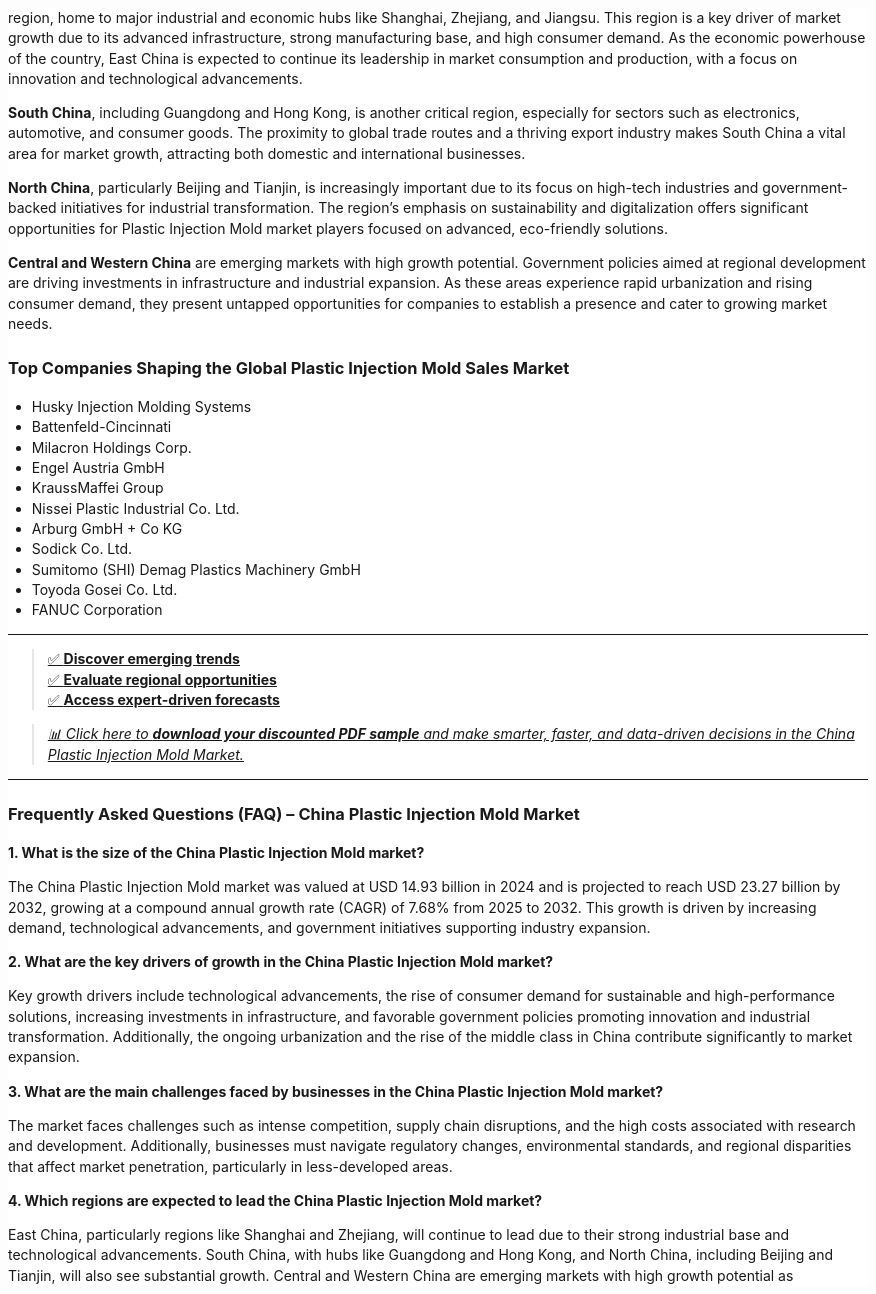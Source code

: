 region, home to major industrial and economic hubs like Shanghai, Zhejiang, and Jiangsu. This region is a key driver of market growth due to its advanced infrastructure, strong manufacturing base, and high consumer demand. As the economic powerhouse of the country, East China is expected to continue its leadership in market consumption and production, with a focus on innovation and technological advancements.</p><p class="" data-start="801" data-end="1129"><strong data-start="801" data-end="816">South China</strong>, including Guangdong and Hong Kong, is another critical region, especially for sectors such as electronics, automotive, and consumer goods. The proximity to global trade routes and a thriving export industry makes South China a vital area for market growth, attracting both domestic and international businesses.</p><p class="" data-start="1131" data-end="1474"><strong data-start="1131" data-end="1146">North China</strong>, particularly Beijing and Tianjin, is increasingly important due to its focus on high-tech industries and government-backed initiatives for industrial transformation. The region&rsquo;s emphasis on sustainability and digitalization offers significant opportunities for Plastic Injection Mold market players focused on advanced, eco-friendly solutions.</p><p class="" data-start="1476" data-end="1854"><strong data-start="1476" data-end="1505">Central and Western China</strong> are emerging markets with high growth potential. Government policies aimed at regional development are driving investments in infrastructure and industrial expansion. As these areas experience rapid urbanization and rising consumer demand, they present untapped opportunities for companies to establish a presence and cater to growing market needs.</p><p class="" data-start="1856" data-end="2046"><h3>Top Companies Shaping the Global Plastic Injection Mold Sales Market </h3><ul><li>Husky Injection Molding Systems</li><li>Battenfeld-Cincinnati</li><li>Milacron Holdings Corp.</li><li>Engel Austria GmbH</li><li>KraussMaffei Group</li><li>Nissei Plastic Industrial Co. Ltd.</li><li>Arburg GmbH + Co KG</li><li>Sodick Co. Ltd.</li><li>Sumitomo (SHI) Demag Plastics Machinery GmbH</li><li>Toyoda Gosei Co. Ltd.</li><li>FANUC Corporation</li></ul></p><hr /><blockquote><p><a href="https://www.marketresearchintellect.com/ask-for-discount/?rid=988013&amp;utm_source=Github-China&amp;utm_medium=808">✅ <strong data-start="617" data-end="645">Discover emerging trends</strong></a><br data-start="645" data-end="648" /><a href="https://www.marketresearchintellect.com/ask-for-discount/?rid=988013&amp;utm_source=Github-China&amp;utm_medium=808"> ✅ <strong data-start="650" data-end="685">Evaluate regional opportunities</strong></a><br data-start="685" data-end="688" /><a href="https://www.marketresearchintellect.com/ask-for-discount/?rid=988013&amp;utm_source=Github-China&amp;utm_medium=808"> ✅ <strong data-start="690" data-end="724">Access expert-driven forecasts</strong></a></p></blockquote><blockquote><p class="" data-start="728" data-end="864"><a href="https://www.marketresearchintellect.com/ask-for-discount/?rid=988013&amp;utm_source=Github-China&amp;utm_medium=808"><em>📊 Click&nbsp;here to <strong data-start="746" data-end="785">download your discounted PDF sample</strong> and make smarter, faster, and data-driven decisions in the China Plastic Injection Mold Market.</em></a></p></blockquote><hr /><h3 class="" data-start="169" data-end="229"><strong data-start="173" data-end="229">Frequently Asked Questions (FAQ) &ndash; China Plastic Injection Mold Market</strong></h3><p class="" data-start="231" data-end="601"><strong data-start="231" data-end="280">1. What is the size of the China Plastic Injection Mold market?</strong></p><p class="" data-start="231" data-end="601">The China Plastic Injection Mold market was valued at USD 14.93 billion in 2024 and is projected to reach USD 23.27 billion by 2032, growing at a compound annual growth rate (CAGR) of 7.68% from 2025 to 2032. This growth is driven by increasing demand, technological advancements, and government initiatives supporting industry expansion.</p><p class="" data-start="603" data-end="1058"><strong data-start="603" data-end="670">2. What are the key drivers of growth in the China Plastic Injection Mold market?</strong></p><p class="" data-start="603" data-end="1058">Key growth drivers include technological advancements, the rise of consumer demand for sustainable and high-performance solutions, increasing investments in infrastructure, and favorable government policies promoting innovation and industrial transformation. Additionally, the ongoing urbanization and the rise of the middle class in China contribute significantly to market expansion.</p><p class="" data-start="1060" data-end="1466"><strong data-start="1060" data-end="1141">3. What are the main challenges faced by businesses in the China Plastic Injection Mold market?</strong></p><p class="" data-start="1060" data-end="1466">The market faces challenges such as intense competition, supply chain disruptions, and the high costs associated with research and development. Additionally, businesses must navigate regulatory changes, environmental standards, and regional disparities that affect market penetration, particularly in less-developed areas.</p><p class="" data-start="1468" data-end="1949"><strong data-start="1468" data-end="1532">4. Which regions are expected to lead the China Plastic Injection Mold market?</strong></p><p class="" data-start="1468" data-end="1949">East China, particularly regions like Shanghai and Zhejiang, will continue to lead due to their strong industrial base and technological advancements. South China, with hubs like Guangdong and Hong Kong, and North China, including Beijing and Tianjin, will also see substantial growth. Central and Western China are emerging markets with high growth potential as